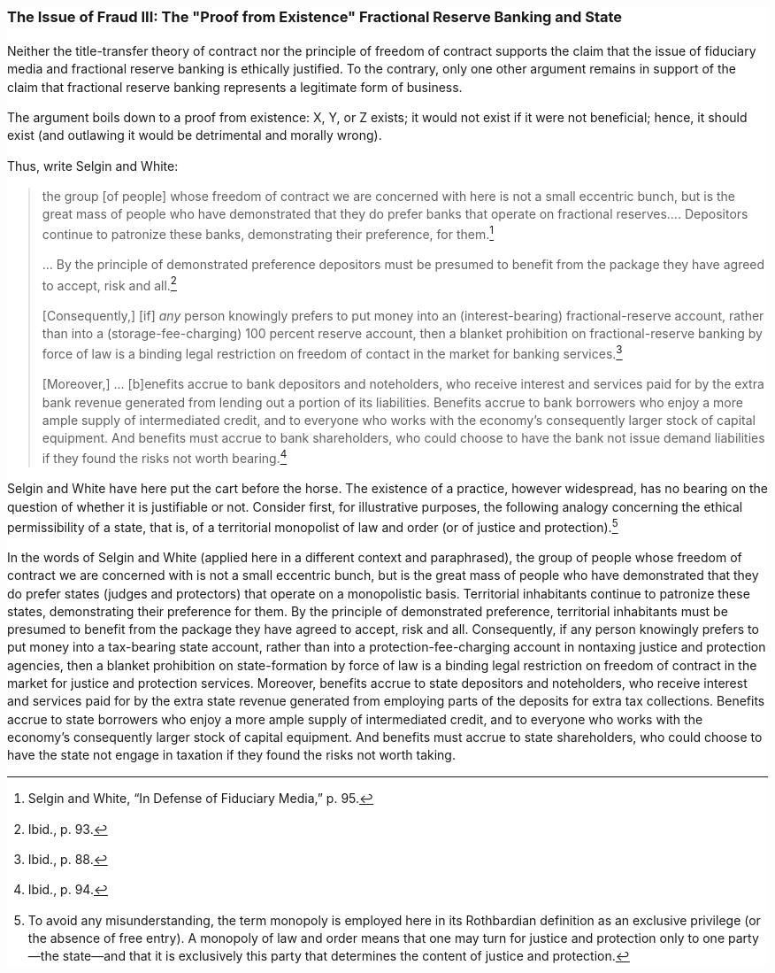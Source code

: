 ### The Issue of Fraud III: The "Proof from Existence" Fractional Reserve Banking and State

Neither the title-transfer theory of contract nor the principle of freedom of contract supports the claim that the issue of fiduciary media and fractional reserve banking is ethically justified. To the contrary, only one other argument remains in support of the claim that fractional reserve banking represents a legitimate form of business.

The argument boils down to a proof from existence: X, Y, or Z exists; it would not exist if it were not beneficial; hence, it should exist (and outlawing it would be detrimental and morally wrong).

Thus, write Selgin and White:

> the group [of people] whose freedom of contract we are concerned with here is not a small eccentric bunch, but is the great mass of people who have demonstrated that they do prefer banks that operate on fractional reserves…. Depositors continue to patronize these banks, demonstrating their preference, for them.[^19]
> 
> … By the principle of demonstrated preference depositors must be presumed to benefit from the package they have agreed to accept, risk and all.[^20]
> 
> \[Consequently,\] \[if\] *any* person knowingly prefers to put money into an (interest-bearing) fractional-reserve account, rather than into a (storage-fee-charging) 100 percent reserve account, then a blanket prohibition on fractional-reserve banking by force of law is a binding legal restriction on freedom of contact in the market for banking services.[^21]
> 
> [Moreover,] … [b]enefits accrue to bank depositors and noteholders, who receive interest and services paid for by the extra bank revenue generated from lending out a portion of its liabilities. Benefits accrue to bank borrowers who enjoy a more ample supply of intermediated credit, and to everyone who works with the economy’s consequently larger stock of capital equipment. And benefits must accrue to bank shareholders, who could choose to have the bank not issue demand liabilities if they found the risks not worth bearing.[^22]

Selgin and White have here put the cart before the horse. The existence of a practice, however widespread, has no bearing on the question of whether it is justifiable or not. Consider first, for illustrative purposes, the following analogy concerning the ethical permissibility of a state, that is, of a territorial monopolist of law and order (or of justice and protection).[^23]

In the words of Selgin and White (applied here in a different context and paraphrased), the group of people whose freedom of contract we are concerned with is not a small eccentric bunch, but is the great mass of people who have demonstrated that they do prefer states (judges and protectors) that operate on a monopolistic basis. Territorial inhabitants continue to patronize these states, demonstrating their preference for them. By the principle of demonstrated preference, territorial inhabitants must be presumed to benefit from the package they have agreed to accept, risk and all. Consequently, if any person knowingly prefers to put money into a tax-bearing state account, rather than into a protection-fee-charging account in nontaxing justice and protection agencies, then a blanket prohibition on state-formation by force of law is a binding legal restriction on freedom of contract in the market for justice and protection services. Moreover, benefits accrue to state depositors and noteholders, who receive interest and services paid for by the extra state revenue generated from employing parts of the deposits for extra tax collections. Benefits accrue to state borrowers who enjoy a more ample supply of intermediated credit, and to everyone who works with the economy’s consequently larger stock of capital equipment. And benefits must accrue to state shareholders, who could choose to have the state not engage in taxation if they found the risks not worth taking.


[^14]: Selgin and White, “In Defense of Fiduciary Media,” p. 87.
[^15]: Hoppe, “How is Fiat Money Possible?”, p. 70.
[^16]: Selgin and White, “In Defense of Fiduciary Media,” pp. 92–93.
[^17]: For instance, Hans-Hermann Hoppe (“From the Economics of Laissez-Faire to the Ethics of Libertarianism,” in *Man, Economy, and Liberty: Essays in Honor of Murray N. Rothbard*, Walter Block and Llewellyn H. Rockwell, Jr., eds. [Auburn, Ala.: Ludwig von Mises Institute, 1988], pp. 69ff.); and White’s review of Hoppe (Lawrence White, “Review of *Man, Economy, and Liberty: Essays in Honor of Murray N. Rothbard,*” *Journal of Economic Literature* (June 1990): 664–65).
[^18]: Also see note 7 above. We will also show that these authors’ meaning of demand for (and supply of) money is misconceived. An increased demand for money (or potatoes or cars) is not just a wish to have more money (or potatoes), but greater *effective* demand.
[^19]: Selgin and White, “In Defense of Fiduciary Media,” p. 95.
[^20]: Ibid., p. 93.
[^21]: Ibid., p. 88.
[^22]: Ibid., p. 94.
[^23]: To avoid any misunderstanding, the term monopoly is employed here in its Rothbardian definition as an exclusive privilege (or the absence of free entry). A monopoly of law and order means that one may turn for justice and protection only to one party—the state—and that it is exclusively this party that determines the content of justice and protection.